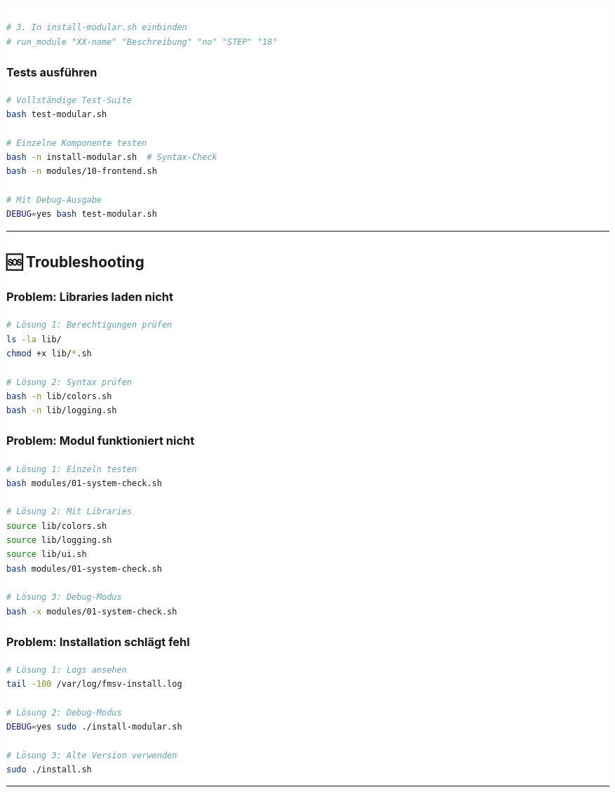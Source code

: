 ```bash

# 3. In install-modular.sh einbinden
# run_module "XX-name" "Beschreibung" "no" "STEP" "18"
```

### Tests ausführen
```bash
# Vollständige Test-Suite
bash test-modular.sh

# Einzelne Komponente testen
bash -n install-modular.sh  # Syntax-Check
bash -n modules/10-frontend.sh

# Mit Debug-Ausgabe
DEBUG=yes bash test-modular.sh
```

---

## 🆘 Troubleshooting

### Problem: Libraries laden nicht
```bash
# Lösung 1: Berechtigungen prüfen
ls -la lib/
chmod +x lib/*.sh

# Lösung 2: Syntax prüfen
bash -n lib/colors.sh
bash -n lib/logging.sh
```

### Problem: Modul funktioniert nicht
```bash
# Lösung 1: Einzeln testen
bash modules/01-system-check.sh

# Lösung 2: Mit Libraries
source lib/colors.sh
source lib/logging.sh
source lib/ui.sh
bash modules/01-system-check.sh

# Lösung 3: Debug-Modus
bash -x modules/01-system-check.sh
```

### Problem: Installation schlägt fehl
```bash
# Lösung 1: Logs ansehen
tail -100 /var/log/fmsv-install.log

# Lösung 2: Debug-Modus
DEBUG=yes sudo ./install-modular.sh

# Lösung 3: Alte Version verwenden
sudo ./install.sh
```

---